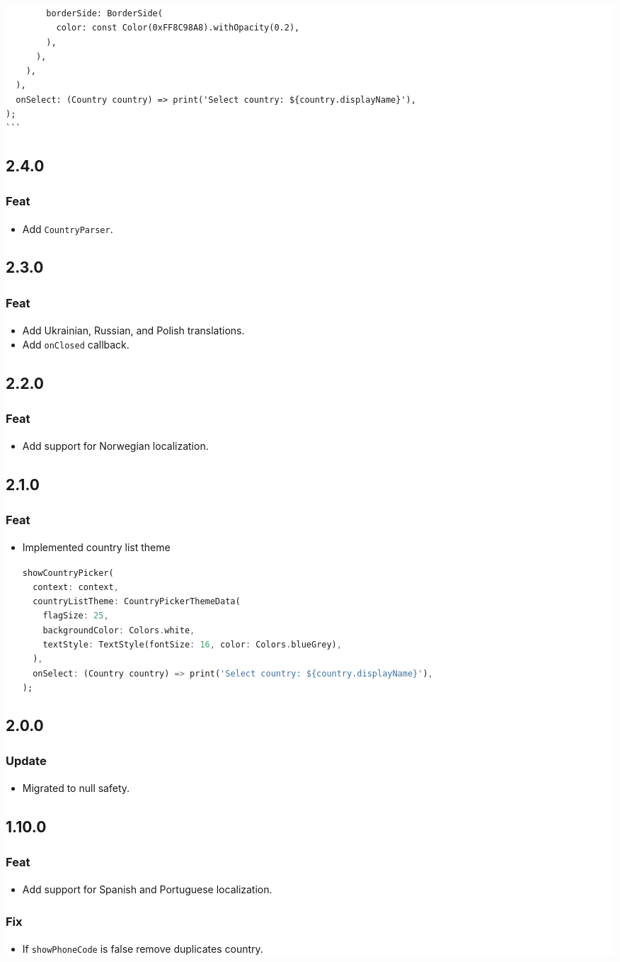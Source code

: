             borderSide: BorderSide(
              color: const Color(0xFF8C98A8).withOpacity(0.2),
            ),
          ),
        ),
      ),
      onSelect: (Country country) => print('Select country: ${country.displayName}'),
    );
    ```

## 2.4.0
  ### Feat
  - Add `CountryParser`.

## 2.3.0
  ### Feat
  - Add Ukrainian, Russian, and Polish translations.
  - Add `onClosed` callback.

## 2.2.0
  ### Feat
  - Add support for Norwegian localization.

## 2.1.0
  ### Feat
  - Implemented country list theme
    ```Dart
    showCountryPicker(
      context: context,
      countryListTheme: CountryPickerThemeData(
        flagSize: 25,
        backgroundColor: Colors.white,
        textStyle: TextStyle(fontSize: 16, color: Colors.blueGrey),
      ),
      onSelect: (Country country) => print('Select country: ${country.displayName}'),
    );
    ```
## 2.0.0
  ### Update
  - Migrated to null safety.

## 1.10.0
  ### Feat
  - Add support for Spanish and Portuguese localization.
  ### Fix
  - If `showPhoneCode` is false remove duplicates country.
